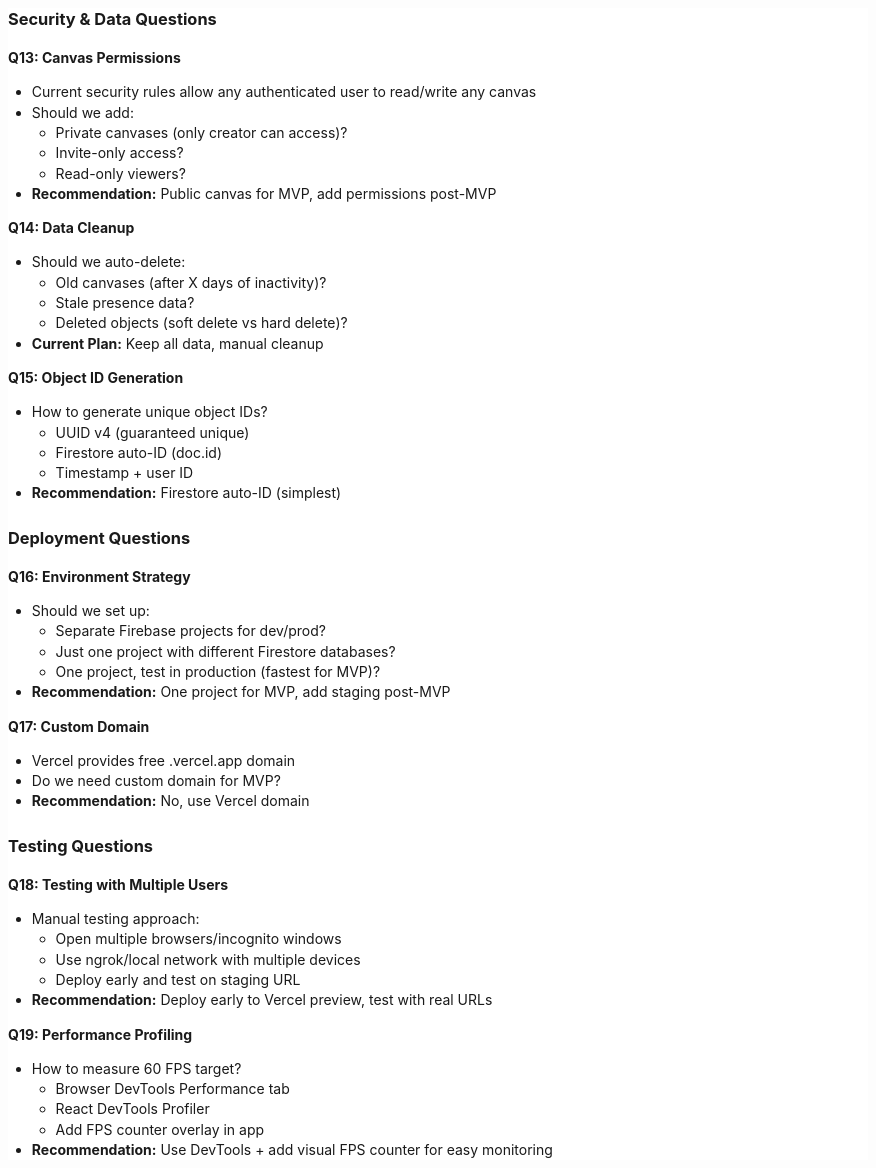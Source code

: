 ### Security & Data Questions

**Q13: Canvas Permissions**
- Current security rules allow any authenticated user to read/write any canvas
- Should we add:
  - Private canvases (only creator can access)?
  - Invite-only access?
  - Read-only viewers?
- **Recommendation:** Public canvas for MVP, add permissions post-MVP

**Q14: Data Cleanup**
- Should we auto-delete:
  - Old canvases (after X days of inactivity)?
  - Stale presence data?
  - Deleted objects (soft delete vs hard delete)?
- **Current Plan:** Keep all data, manual cleanup

**Q15: Object ID Generation**
- How to generate unique object IDs?
  - UUID v4 (guaranteed unique)
  - Firestore auto-ID (doc.id)
  - Timestamp + user ID
- **Recommendation:** Firestore auto-ID (simplest)

### Deployment Questions

**Q16: Environment Strategy**
- Should we set up:
  - Separate Firebase projects for dev/prod?
  - Just one project with different Firestore databases?
  - One project, test in production (fastest for MVP)?
- **Recommendation:** One project for MVP, add staging post-MVP

**Q17: Custom Domain**
- Vercel provides free .vercel.app domain
- Do we need custom domain for MVP?
- **Recommendation:** No, use Vercel domain

### Testing Questions

**Q18: Testing with Multiple Users**
- Manual testing approach:
  - Open multiple browsers/incognito windows
  - Use ngrok/local network with multiple devices
  - Deploy early and test on staging URL
- **Recommendation:** Deploy early to Vercel preview, test with real URLs

**Q19: Performance Profiling**
- How to measure 60 FPS target?
  - Browser DevTools Performance tab
  - React DevTools Profiler
  - Add FPS counter overlay in app
- **Recommendation:** Use DevTools + add visual FPS counter for easy monitoring
